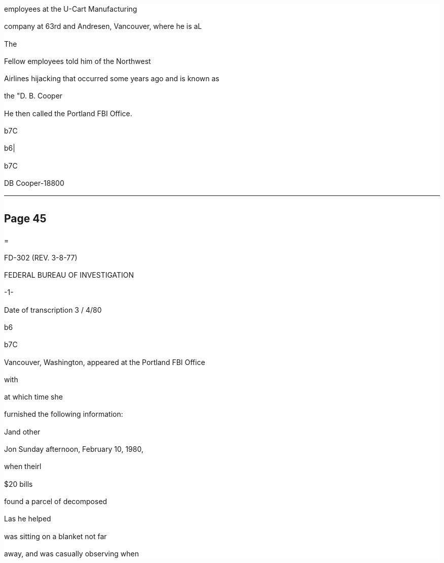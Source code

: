 employees at the U-Cart Manufacturing

company at 63rd and Andresen, Vancouver, where he is aL

The

Fellow employees told him of the Northwest

Airlines hijacking that occurred some years ago and is known as

the "D. B. Cooper

He then called the Portland FBI Office.

b7C

b6|

b7C

DB Cooper-18800

---

## Page 45

=

FD-302 (REV. 3-8-77)

FEDERAL BUREAU OF INVESTIGATION

-1-

Date of transcription 3 / 4/80

b6

b7C

Vancouver, Washington, appeared at the Portland FBI Office

with

at which time she

furnished the following information:

Jand other

Jon Sunday afternoon, February 10, 1980,

when theirl

$20 bills

found a parcel of decomposed

Las he helped

was sitting on a blanket not far

away, and was casually observing when
